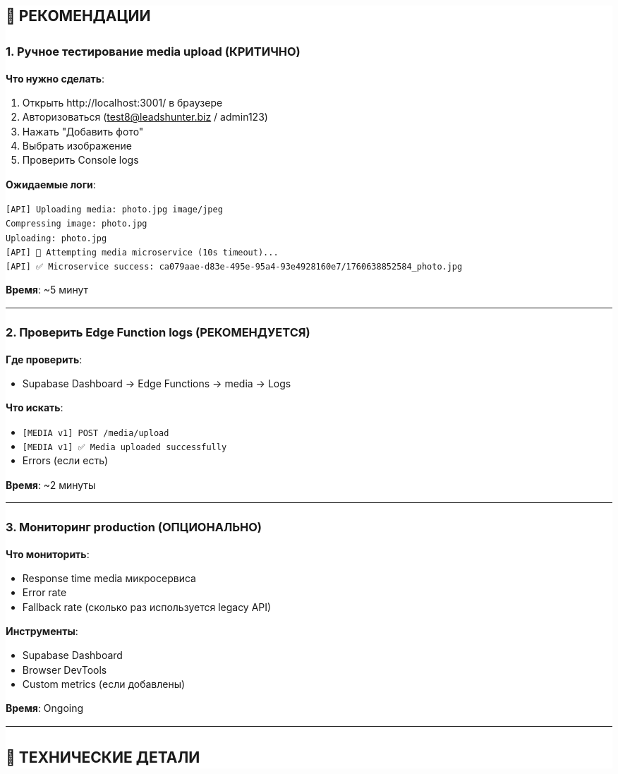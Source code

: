 ## 📝 РЕКОМЕНДАЦИИ

### **1. Ручное тестирование media upload** (КРИТИЧНО)

**Что нужно сделать**:
1. Открыть http://localhost:3001/ в браузере
2. Авторизоваться (test8@leadshunter.biz / admin123)
3. Нажать "Добавить фото"
4. Выбрать изображение
5. Проверить Console logs

**Ожидаемые логи**:
```
[API] Uploading media: photo.jpg image/jpeg
Compressing image: photo.jpg
Uploading: photo.jpg
[API] 🎯 Attempting media microservice (10s timeout)...
[API] ✅ Microservice success: ca079aae-d83e-495e-95a4-93e4928160e7/1760638852584_photo.jpg
```

**Время**: ~5 минут

---

### **2. Проверить Edge Function logs** (РЕКОМЕНДУЕТСЯ)

**Где проверить**:
- Supabase Dashboard → Edge Functions → media → Logs

**Что искать**:
- `[MEDIA v1] POST /media/upload`
- `[MEDIA v1] ✅ Media uploaded successfully`
- Errors (если есть)

**Время**: ~2 минуты

---

### **3. Мониторинг production** (ОПЦИОНАЛЬНО)

**Что мониторить**:
- Response time media микросервиса
- Error rate
- Fallback rate (сколько раз используется legacy API)

**Инструменты**:
- Supabase Dashboard
- Browser DevTools
- Custom metrics (если добавлены)

**Время**: Ongoing

---

## 🔧 ТЕХНИЧЕСКИЕ ДЕТАЛИ
